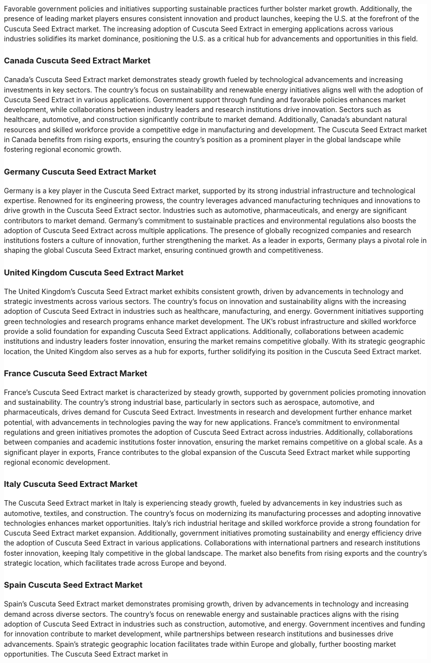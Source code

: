 Favorable government policies and initiatives supporting sustainable practices further bolster market growth. Additionally, the presence of leading market players ensures consistent innovation and product launches, keeping the U.S. at the forefront of the Cuscuta Seed Extract market. The increasing adoption of Cuscuta Seed Extract in emerging applications across various industries solidifies its market dominance, positioning the U.S. as a critical hub for advancements and opportunities in this field.</p><h3>Canada Cuscuta Seed Extract Market</h3><p>Canada&rsquo;s Cuscuta Seed Extract market demonstrates steady growth fueled by technological advancements and increasing investments in key sectors. The country&rsquo;s focus on sustainability and renewable energy initiatives aligns well with the adoption of Cuscuta Seed Extract in various applications. Government support through funding and favorable policies enhances market development, while collaborations between industry leaders and research institutions drive innovation. Sectors such as healthcare, automotive, and construction significantly contribute to market demand. Additionally, Canada&rsquo;s abundant natural resources and skilled workforce provide a competitive edge in manufacturing and development. The Cuscuta Seed Extract market in Canada benefits from rising exports, ensuring the country&rsquo;s position as a prominent player in the global landscape while fostering regional economic growth.</p><h3>Germany Cuscuta Seed Extract Market</h3><p>Germany is a key player in the Cuscuta Seed Extract market, supported by its strong industrial infrastructure and technological expertise. Renowned for its engineering prowess, the country leverages advanced manufacturing techniques and innovations to drive growth in the Cuscuta Seed Extract sector. Industries such as automotive, pharmaceuticals, and energy are significant contributors to market demand. Germany&rsquo;s commitment to sustainable practices and environmental regulations also boosts the adoption of Cuscuta Seed Extract across multiple applications. The presence of globally recognized companies and research institutions fosters a culture of innovation, further strengthening the market. As a leader in exports, Germany plays a pivotal role in shaping the global Cuscuta Seed Extract market, ensuring continued growth and competitiveness.</p><h3>United Kingdom Cuscuta Seed Extract Market</h3><p>The United Kingdom&rsquo;s Cuscuta Seed Extract market exhibits consistent growth, driven by advancements in technology and strategic investments across various sectors. The country&rsquo;s focus on innovation and sustainability aligns with the increasing adoption of Cuscuta Seed Extract in industries such as healthcare, manufacturing, and energy. Government initiatives supporting green technologies and research programs enhance market development. The UK&rsquo;s robust infrastructure and skilled workforce provide a solid foundation for expanding Cuscuta Seed Extract applications. Additionally, collaborations between academic institutions and industry leaders foster innovation, ensuring the market remains competitive globally. With its strategic geographic location, the United Kingdom also serves as a hub for exports, further solidifying its position in the Cuscuta Seed Extract market.</p><h3>France Cuscuta Seed Extract Market</h3><p>France&rsquo;s Cuscuta Seed Extract market is characterized by steady growth, supported by government policies promoting innovation and sustainability. The country&rsquo;s strong industrial base, particularly in sectors such as aerospace, automotive, and pharmaceuticals, drives demand for Cuscuta Seed Extract. Investments in research and development further enhance market potential, with advancements in technologies paving the way for new applications. France&rsquo;s commitment to environmental regulations and green initiatives promotes the adoption of Cuscuta Seed Extract across industries. Additionally, collaborations between companies and academic institutions foster innovation, ensuring the market remains competitive on a global scale. As a significant player in exports, France contributes to the global expansion of the Cuscuta Seed Extract market while supporting regional economic development.</p><h3>Italy Cuscuta Seed Extract Market</h3><p>The Cuscuta Seed Extract market in Italy is experiencing steady growth, fueled by advancements in key industries such as automotive, textiles, and construction. The country&rsquo;s focus on modernizing its manufacturing processes and adopting innovative technologies enhances market opportunities. Italy&rsquo;s rich industrial heritage and skilled workforce provide a strong foundation for Cuscuta Seed Extract market expansion. Additionally, government initiatives promoting sustainability and energy efficiency drive the adoption of Cuscuta Seed Extract in various applications. Collaborations with international partners and research institutions foster innovation, keeping Italy competitive in the global landscape. The market also benefits from rising exports and the country&rsquo;s strategic location, which facilitates trade across Europe and beyond.</p><h3>Spain Cuscuta Seed Extract Market</h3><p>Spain&rsquo;s Cuscuta Seed Extract market demonstrates promising growth, driven by advancements in technology and increasing demand across diverse sectors. The country&rsquo;s focus on renewable energy and sustainable practices aligns with the rising adoption of Cuscuta Seed Extract in industries such as construction, automotive, and energy. Government incentives and funding for innovation contribute to market development, while partnerships between research institutions and businesses drive advancements. Spain&rsquo;s strategic geographic location facilitates trade within Europe and globally, further boosting market opportunities. The Cuscuta Seed Extract market in